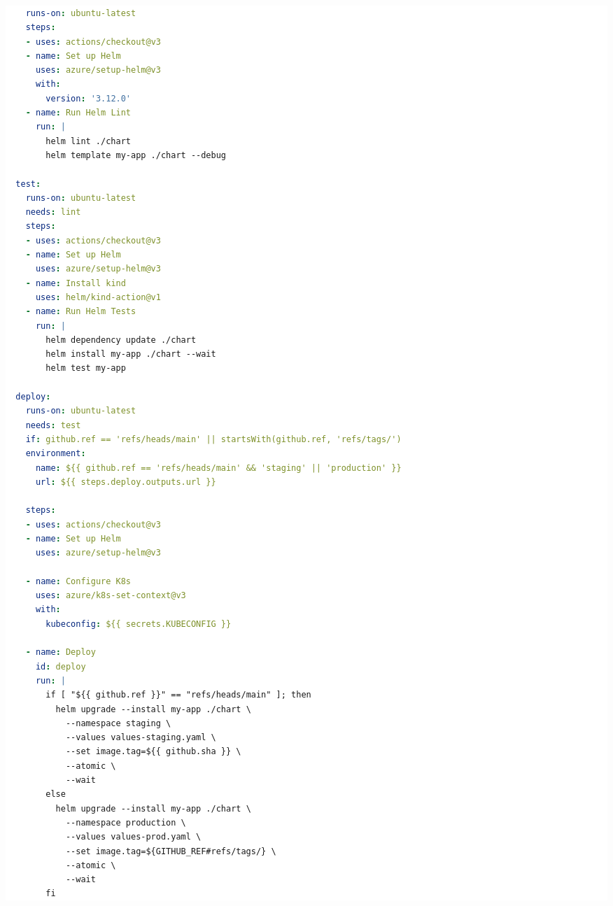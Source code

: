 ```yaml
    runs-on: ubuntu-latest
    steps:
    - uses: actions/checkout@v3
    - name: Set up Helm
      uses: azure/setup-helm@v3
      with:
        version: '3.12.0'
    - name: Run Helm Lint
      run: |
        helm lint ./chart
        helm template my-app ./chart --debug

  test:
    runs-on: ubuntu-latest
    needs: lint
    steps:
    - uses: actions/checkout@v3
    - name: Set up Helm
      uses: azure/setup-helm@v3
    - name: Install kind
      uses: helm/kind-action@v1
    - name: Run Helm Tests
      run: |
        helm dependency update ./chart
        helm install my-app ./chart --wait
        helm test my-app

  deploy:
    runs-on: ubuntu-latest
    needs: test
    if: github.ref == 'refs/heads/main' || startsWith(github.ref, 'refs/tags/')
    environment: 
      name: ${{ github.ref == 'refs/heads/main' && 'staging' || 'production' }}
      url: ${{ steps.deploy.outputs.url }}
    
    steps:
    - uses: actions/checkout@v3
    - name: Set up Helm
      uses: azure/setup-helm@v3
    
    - name: Configure K8s
      uses: azure/k8s-set-context@v3
      with:
        kubeconfig: ${{ secrets.KUBECONFIG }}
    
    - name: Deploy
      id: deploy
      run: |
        if [ "${{ github.ref }}" == "refs/heads/main" ]; then
          helm upgrade --install my-app ./chart \
            --namespace staging \
            --values values-staging.yaml \
            --set image.tag=${{ github.sha }} \
            --atomic \
            --wait
        else
          helm upgrade --install my-app ./chart \
            --namespace production \
            --values values-prod.yaml \
            --set image.tag=${GITHUB_REF#refs/tags/} \
            --atomic \
            --wait
        fi
```